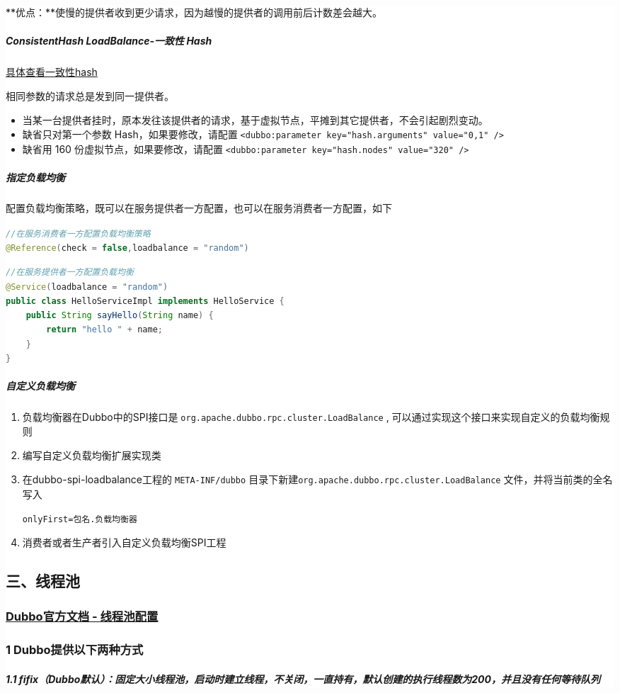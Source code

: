**优点：**使慢的提供者收到更少请求，因为越慢的提供者的调用前后计数差会越大。

##### ConsistentHash LoadBalance-一致性 Hash

[具体查看一致性hash](../集群及分布式解决方案汇总/集群及分布式解决方案汇总)

相同参数的请求总是发到同一提供者。

- 当某一台提供者挂时，原本发往该提供者的请求，基于虚拟节点，平摊到其它提供者，不会引起剧烈变动。
- 缺省只对第一个参数 Hash，如果要修改，请配置 `<dubbo:parameter key="hash.arguments" value="0,1" />`
- 缺省用 160 份虚拟节点，如果要修改，请配置 `<dubbo:parameter key="hash.nodes" value="320" />`



##### 指定负载均衡

配置负载均衡策略，既可以在服务提供者一方配置，也可以在服务消费者一方配置，如下

```java
//在服务消费者一方配置负载均衡策略
@Reference(check = false,loadbalance = "random")
```

```java
//在服务提供者一方配置负载均衡 
@Service(loadbalance = "random") 
public class HelloServiceImpl implements HelloService { 
    public String sayHello(String name) { 
        return "hello " + name; 
    }
}
```

##### 自定义负载均衡

1. 负载均衡器在Dubbo中的SPI接口是 `org.apache.dubbo.rpc.cluster.LoadBalance` , 可以通过实现这个接口来实现自定义的负载均衡规则

2. 编写自定义负载均衡扩展实现类

3. 在dubbo-spi-loadbalance工程的 `META-INF/dubbo` 目录下新建`org.apache.dubbo.rpc.cluster.LoadBalance` 文件，并将当前类的全名写入

   ```properties
   onlyFirst=包名.负载均衡器
   ```

4. 消费者或者生产者引入自定义负载均衡SPI工程





## 三、线程池

### [Dubbo官方文档 - 线程池配置](https://dubbo.apache.org/zh/docs/references/xml/dubbo-provider/)

### 1 Dubbo提供以下两种方式

##### 1.1 fifix（Dubbo默认）：固定大小线程池，启动时建立线程，不关闭，一直持有，默认创建的执行线程数为200，并且没有任何等待队列
